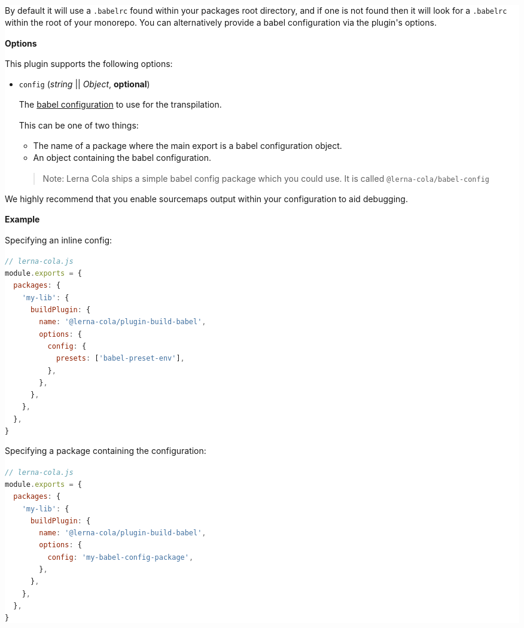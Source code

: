 By default it will use a `.babelrc` found within your packages root directory, and if one is not found then it will look for a `.babelrc` within the root of your monorepo. You can alternatively provide a babel configuration via the plugin's options.

**Options**

This plugin supports the following options:

- `config` (_string_ || _Object_, **optional**)

  The [babel configuration](https://babeljs.io/docs/en/api.md) to use for the transpilation.

  This can be one of two things:

  - The name of a package where the main export is a babel configuration object.
  - An object containing the babel configuration.

  > Note: Lerna Cola ships a simple babel config package which you could use. It is called `@lerna-cola/babel-config`

We highly recommend that you enable sourcemaps output within your configuration to aid debugging.

**Example**

Specifying an inline config:

```javascript
// lerna-cola.js
module.exports = {
  packages: {
    'my-lib': {
      buildPlugin: {
        name: '@lerna-cola/plugin-build-babel',
        options: {
          config: {
            presets: ['babel-preset-env'],
          },
        },
      },
    },
  },
}
```

Specifying a package containing the configuration:

```javascript
// lerna-cola.js
module.exports = {
  packages: {
    'my-lib': {
      buildPlugin: {
        name: '@lerna-cola/plugin-build-babel',
        options: {
          config: 'my-babel-config-package',
        },
      },
    },
  },
}
```
